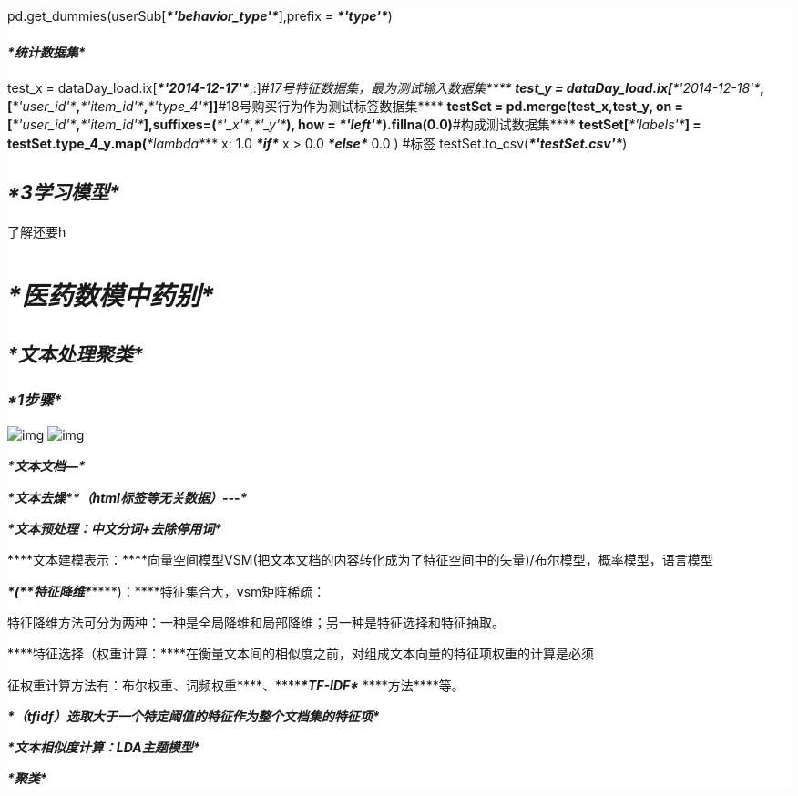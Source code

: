  

pd.get_dummies(userSub[***\*'behavior_type'\****],prefix = ***\*'type'\****)

#### ***\*统计数据集\****

test_x = dataDay_load.ix[***\*'2014-12-17'\****,:]**#17号特征数据集，最为测试输入数据集****
**test_y = dataDay_load.ix[***\*'2014-12-18'\****,[***\*'user_id'\****,***\*'item_id'\****,***\*'type_4'\****]]**#18号购买行为作为测试标签数据集****
**testSet = pd.merge(test_x,test_y, on = [***\*'user_id'\****,***\*'item_id'\****],suffixes=(***\*'_x'\****,***\*'_y'\****), how = ***\*'left'\****).fillna(0.0)**#构成测试数据集****
**testSet[***\*'labels'\****] = testSet.type_4_y.map(***\*lambda\**** x: 1.0 ***\*if\**** x > 0.0 ***\*else\**** 0.0 ) #标签
testSet.to_csv(***\*'testSet.csv'\****)

 

 

## ***\*3学习模型\****

 

了解还要h

 

# ***\*医药数模中药别\****

 

 

## ***\*文本处理聚类\****

### ***\*1步骤\****

![img](D:/ruanjiandata/Typora_mdpic/wps52.jpg) ![img](file:///C:\Users\sereny\AppData\Local\Temp\ksohtml16892\wps53.png)

***\*文本文档—\****

***\*文本去燥\*******\*（html标签等无关数据）---\****

***\*文本预处理：中文分词+去除停用词\****

***\*文本建模表示：\****向量空间模型VSM(把文本文档的内容转化成为了特征空间中的矢量)/布尔模型，概率模型，语言模型

***\*(\*******\*特征降维\*******\*)：\****特征集合大，vsm矩阵稀疏：

特征降维方法可分为两种：一种是全局降维和局部降维；另一种是特征选择和特征抽取。

***\*特征选择（权重计算：\****在衡量文本间的相似度之前，对组成文本向量的特征项权重的计算是必须

征权重计算方法有：布尔权重、词频权重***\*、\*******\*TF-IDF\**** ***\*方法\****等。

***\*（tfidf）选取大于一个特定阈值的特征作为整个文档集的特征项\****

***\*文本相似度计算：LDA主题模型\****

***\*聚类\****
